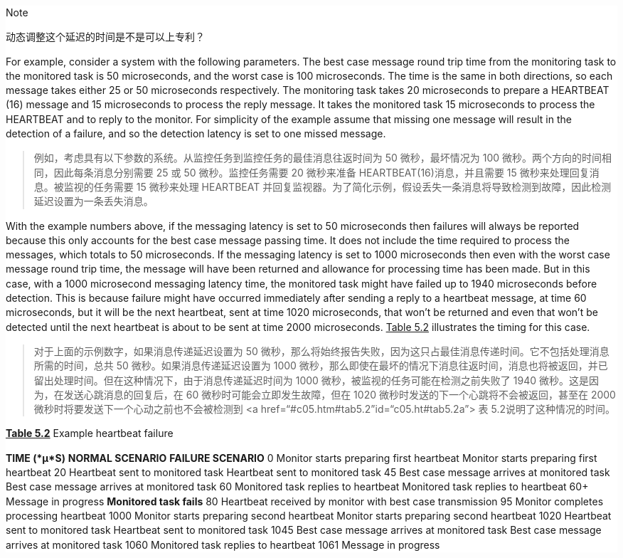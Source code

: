 > [!NOTE]
> 动态调整这个延迟的时间是不是可以上专利？

For example, consider a system with the following parameters. The best case message round trip time from the monitoring task to the monitored task is 50 microseconds, and the worst case is 100 microseconds. The time is the same in both directions, so each message takes either 25 or 50 microseconds respectively. The monitoring task takes 20 microseconds to prepare a HEARTBEAT (16) message and 15 microseconds to process the reply message. It takes the monitored task 15 microseconds to process the HEARTBEAT and to reply to the monitor. For simplicity of the example assume that missing one message will result in the detection of a failure, and so the detection latency is set to one missed message.

> 例如，考虑具有以下参数的系统。从监控任务到监控任务的最佳消息往返时间为 50 微秒，最坏情况为 100 微秒。两个方向的时间相同，因此每条消息分别需要 25 或 50 微秒。监控任务需要 20 微秒来准备 HEARTBEAT(16)消息，并且需要 15 微秒来处理回复消息。被监视的任务需要 15 微秒来处理 HEARTBEAT 并回复监视器。为了简化示例，假设丢失一条消息将导致检测到故障，因此检测延迟设置为一条丢失消息。

With the example numbers above, if the messaging latency is set to 50 microseconds then failures will always be reported because this only accounts for the best case message passing time. It does not include the time required to process the messages, which totals to 50 microseconds. If the messaging latency is set to 1000 microseconds then even with the worst case message round trip time, the message will have been returned and allowance for processing time has been made. But in this case, with a 1000 microsecond messaging latency time, the monitored task might have failed up to 1940 microseconds before detection. This is because failure might have occurred immediately after sending a reply to a heartbeat message, at time 60 microseconds, but it will be the next heartbeat, sent at time 1020 microseconds, that won’t be returned and even that won’t be detected until the next heartbeat is about to be sent at time 2000 microseconds. <a href="#c05.htm#tab5.2" id="c05.htm#tab5.2a">Table 5.2</a> illustrates the timing for this case.

> 对于上面的示例数字，如果消息传递延迟设置为 50 微秒，那么将始终报告失败，因为这只占最佳消息传递时间。它不包括处理消息所需的时间，总共 50 微秒。如果消息传递延迟设置为 1000 微秒，那么即使在最坏的情况下消息往返时间，消息也将被返回，并已留出处理时间。但在这种情况下，由于消息传递延迟时间为 1000 微秒，被监视的任务可能在检测之前失败了 1940 微秒。这是因为，在发送心跳消息的回复后，在 60 微秒时可能会立即发生故障，但在 1020 微秒时发送的下一个心跳将不会被返回，甚至在 2000 微秒时将要发送下一个心动之前也不会被检测到 <a href=“#c05.htm#tab5.2”id=“c05.ht#tab5.2a”> 表 5.2</a>说明了这种情况的时间。

[**Table 5.2**](#c05.htm#tab5.2a) Example heartbeat failure

**TIME (\***µ**\*S)** **NORMAL SCENARIO** **FAILURE SCENARIO**
0 Monitor starts preparing first heartbeat Monitor starts preparing first heartbeat
20 Heartbeat sent to monitored task Heartbeat sent to monitored task
45 Best case message arrives at monitored task Best case message arrives at monitored task
60 Monitored task replies to heartbeat Monitored task replies to heartbeat
60+ Message in progress **Monitored task fails**
80 Heartbeat received by monitor with best case transmission
95 Monitor completes processing heartbeat
1000 Monitor starts preparing second heartbeat Monitor starts preparing second heartbeat
1020 Heartbeat sent to monitored task Heartbeat sent to monitored task
1045 Best case message arrives at monitored task Best case message arrives at monitored task
1060 Monitored task replies to heartbeat
1061 Message in progress
